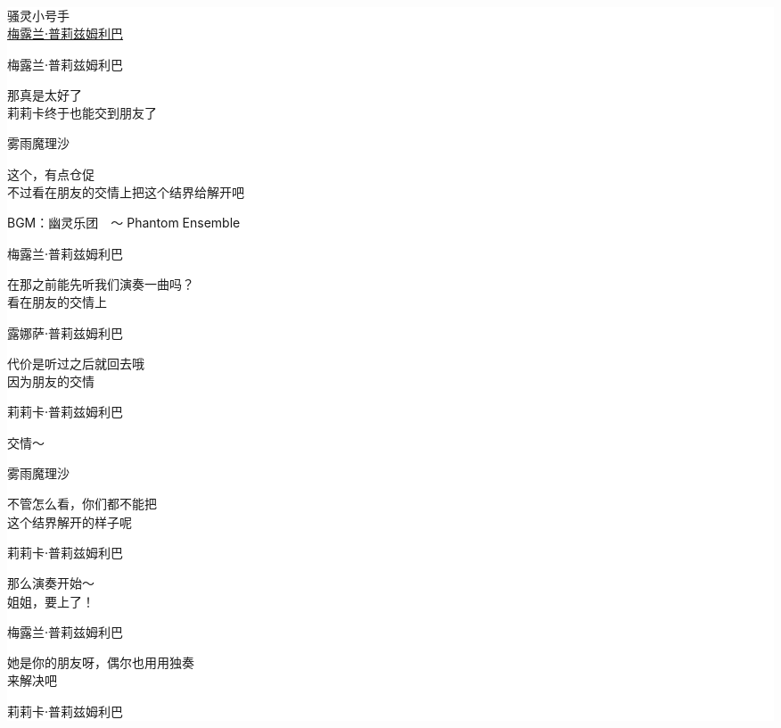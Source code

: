   
骚灵小号手  
[梅露兰·普莉兹姆利巴](./梅露兰·普莉兹姆利巴.md)
  

  

[](./梅露兰·普莉兹姆利巴.md)梅露兰·普莉兹姆利巴
  
那真是太好了  
莉莉卡终于也能交到朋友了
  


[](./雾雨魔理沙.md)雾雨魔理沙
  
这个，有点仓促  
不过看在朋友的交情上把这个结界给解开吧
  



  
BGM：幽灵乐团　～ Phantom Ensemble
  

  

[](./梅露兰·普莉兹姆利巴.md)梅露兰·普莉兹姆利巴
  
在那之前能先听我们演奏一曲吗？  
看在朋友的交情上
  


[](./露娜萨·普莉兹姆利巴.md)露娜萨·普莉兹姆利巴
  
代价是听过之后就回去哦  
因为朋友的交情
  


[](./莉莉卡·普莉兹姆利巴.md)莉莉卡·普莉兹姆利巴
  
交情～
  


[](./雾雨魔理沙.md)雾雨魔理沙
  
不管怎么看，你们都不能把  
这个结界解开的样子呢
  


[](./莉莉卡·普莉兹姆利巴.md)莉莉卡·普莉兹姆利巴
  
那么演奏开始～  
姐姐，要上了！
  


[](./梅露兰·普莉兹姆利巴.md)梅露兰·普莉兹姆利巴
  
她是你的朋友呀，偶尔也用用独奏  
来解决吧
  


[](./莉莉卡·普莉兹姆利巴.md)莉莉卡·普莉兹姆利巴
  